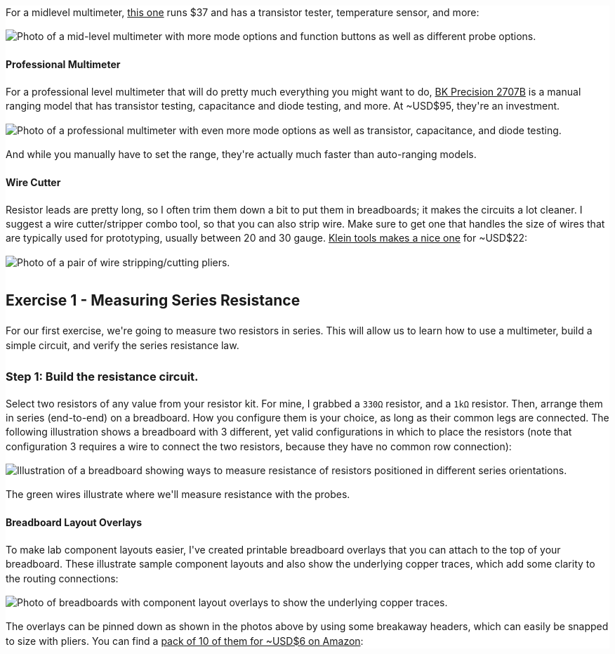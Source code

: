 For a midlevel multimeter, [this one](http://amzn.to/2hEjvNG) runs $37 and has a transistor tester, temperature sensor, and more:

![Photo of a mid-level multimeter with more mode options and function buttons as well as different probe options.](../Support_Files/Tools_and_Components/Proster_Multimeter.jpg)

#### Professional Multimeter

For a professional level multimeter that will do pretty much everything you might want to do, [BK Precision 2707B](https://www.mouser.com/ProductDetail/BK-Precision/2707B/?qs=sGAEpiMZZMtHyRFzBQ9JV5QGausOCKjC) is a manual ranging model that has transistor testing, capacitance and diode testing, and more. At ~USD$95, they're an investment.

![Photo of a professional multimeter with even more mode options as well as transistor, capacitance, and diode testing.](../Support_Files/Tools_and_Components/BK_Precision_2707B_alt.jpg)

And while you manually have to set the range, they're actually much faster than auto-ranging models.

#### Wire Cutter

Resistor leads are pretty long, so I often trim them down a bit to put them in breadboards; it makes the circuits a lot cleaner. I suggest a wire cutter/stripper combo tool, so that you can also strip wire. Make sure to get one that handles the size of wires that are typically used for prototyping, usually between 20 and 30 gauge. [Klein tools makes a nice one](http://amzn.to/2hG0iLB) for ~USD$22:

![Photo of a pair of wire stripping/cutting pliers.](../Support_Files/Tools_and_Components/Wire_Stripper_Cutter.jpg)


## Exercise 1 - Measuring Series Resistance

For our first exercise, we're going to measure two resistors in series. This will allow us to learn how to use a multimeter, build a simple circuit, and verify the series resistance law.

### Step 1: Build the resistance circuit.

Select two resistors of any value from your resistor kit. For mine, I grabbed a `330Ω` resistor, and a `1kΩ` resistor. Then, arrange them in series (end-to-end) on a breadboard. How you configure them is your choice, as long as their common legs are connected. The following illustration shows a breadboard with 3 different, yet valid configurations in which to place the resistors (note that configuration 3 requires a wire to connect the two resistors, because they have no common row connection):

![Illustration of a breadboard showing ways to measure resistance of resistors positioned in different series orientations.](../Series_Resistance_Lab_bb.svg)

The green wires illustrate where we'll measure resistance with the probes.

#### Breadboard Layout Overlays

To make lab component layouts easier, I've created printable breadboard overlays that you can attach to the top of your breadboard. These illustrate sample component layouts and also show the underlying copper traces, which add some clarity to the routing connections:

![Photo of breadboards with component layout overlays to show the underlying copper traces.](../Resistor_Lab_BB_Printout_Combined.jpg)

The overlays can be pinned down as shown in the photos above by using some breakaway headers, which can easily be snapped to size with pliers. You can find a [pack of 10 of them for ~USD$6 on Amazon](http://amzn.to/2BCdFWf):
